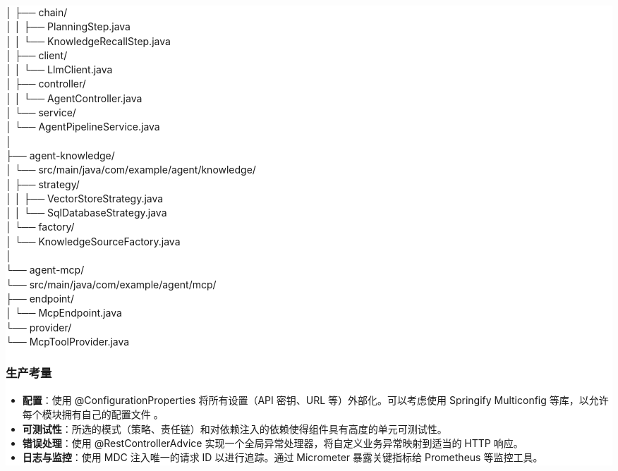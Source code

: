 │       ├── chain/  
│       │   ├── PlanningStep.java  
│       │   └── KnowledgeRecallStep.java  
│       ├── client/  
│       │   └── LlmClient.java  
│       ├── controller/  
│       │   └── AgentController.java  
│       └── service/  
│           └── AgentPipelineService.java  
│  
├── agent-knowledge/  
│   └── src/main/java/com/example/agent/knowledge/  
│       ├── strategy/  
│       │   ├── VectorStoreStrategy.java  
│       │   └── SqlDatabaseStrategy.java  
│       └── factory/  
│           └── KnowledgeSourceFactory.java  
│  
└── agent-mcp/  
    └── src/main/java/com/example/agent/mcp/  
        ├── endpoint/  
        │   └── McpEndpoint.java  
        └── provider/  
            └── McpToolProvider.java

### **生产考量**

* **配置**：使用 @ConfigurationProperties 将所有设置（API 密钥、URL 等）外部化。可以考虑使用 Springify Multiconfig 等库，以允许每个模块拥有自己的配置文件 。  
* **可测试性**：所选的模式（策略、责任链）和对依赖注入的依赖使得组件具有高度的单元可测试性。  
* **错误处理**：使用 @RestControllerAdvice 实现一个全局异常处理器，将自定义业务异常映射到适当的 HTTP 响应。  
* **日志与监控**：使用 MDC 注入唯一的请求 ID 以进行追踪。通过 Micrometer 暴露关键指标给 Prometheus 等监控工具。


